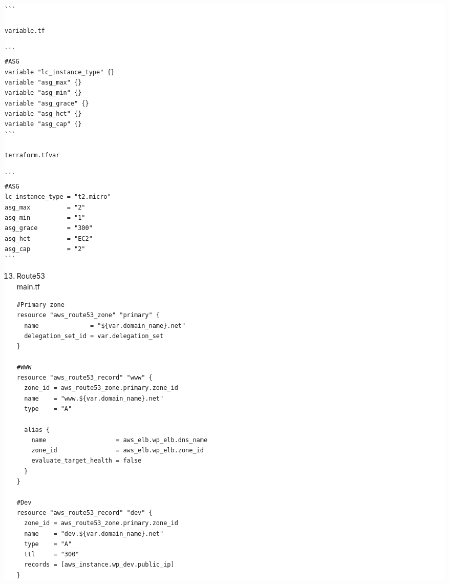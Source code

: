     ```

    variable.tf

    ```
    #ASG
    variable "lc_instance_type" {}
    variable "asg_max" {}
    variable "asg_min" {}
    variable "asg_grace" {}
    variable "asg_hct" {}
    variable "asg_cap" {}
    ```

    terraform.tfvar

    ```
    #ASG
    lc_instance_type = "t2.micro"
    asg_max          = "2"
    asg_min          = "1"
    asg_grace        = "300"
    asg_hct          = "EC2"
    asg_cap          = "2"
    ```

13. Route53  
     main.tf

    ```
    #Primary zone
    resource "aws_route53_zone" "primary" {
      name              = "${var.domain_name}.net"
      delegation_set_id = var.delegation_set
    }

    #WWW
    resource "aws_route53_record" "www" {
      zone_id = aws_route53_zone.primary.zone_id
      name    = "www.${var.domain_name}.net"
      type    = "A"

      alias {
        name                   = aws_elb.wp_elb.dns_name
        zone_id                = aws_elb.wp_elb.zone_id
        evaluate_target_health = false
      }
    }

    #Dev
    resource "aws_route53_record" "dev" {
      zone_id = aws_route53_zone.primary.zone_id
      name    = "dev.${var.domain_name}.net"
      type    = "A"
      ttl     = "300"
      records = [aws_instance.wp_dev.public_ip]
    }

